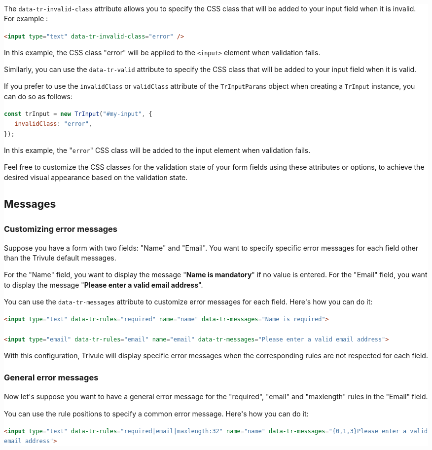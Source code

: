 The `data-tr-invalid-class` attribute allows you to specify the CSS class that will be added to your input field when it is invalid. For example :

```html
<input type="text" data-tr-invalid-class="error" />
```

In this example, the CSS class "error" will be applied to the `<input>` element when validation fails.

Similarly, you can use the `data-tr-valid` attribute to specify the CSS class that will be added to your input field when it is valid.

If you prefer to use the `invalidClass` or `validClass` attribute of the `TrInputParams` object when creating a `TrInput` instance, you can do so as follows:

```javascript
const trInput = new TrInput("#my-input", {
   invalidClass: "error",
});
```

In this example, the "`error`" CSS class will be added to the input element when validation fails.

Feel free to customize the CSS classes for the validation state of your form fields using these attributes or options, to achieve the desired visual appearance based on the validation state.


## Messages
### Customizing error messages

Suppose you have a form with two fields: "Name" and "Email". You want to specify specific error messages for each field other than the Trivule default messages.

For the "Name" field, you want to display the message "**Name is mandatory**" if no value is entered. For the "Email" field, you want to display the message "**Please enter a valid email address**".

You can use the `data-tr-messages` attribute to customize error messages for each field. Here's how you can do it:

```html
<input type="text" data-tr-rules="required" name="name" data-tr-messages="Name is required">

<input type="email" data-tr-rules="email" name="email" data-tr-messages="Please enter a valid email address">
```

With this configuration, Trivule will display specific error messages when the corresponding rules are not respected for each field.

### General error messages

Now let's suppose you want to have a general error message for the "required", "email" and "maxlength" rules in the "Email" field.

You can use the rule positions to specify a common error message. Here's how you can do it:

```html
<input type="text" data-tr-rules="required|email|maxlength:32" name="name" data-tr-messages="{0,1,3}Please enter a valid email address"> 
```
